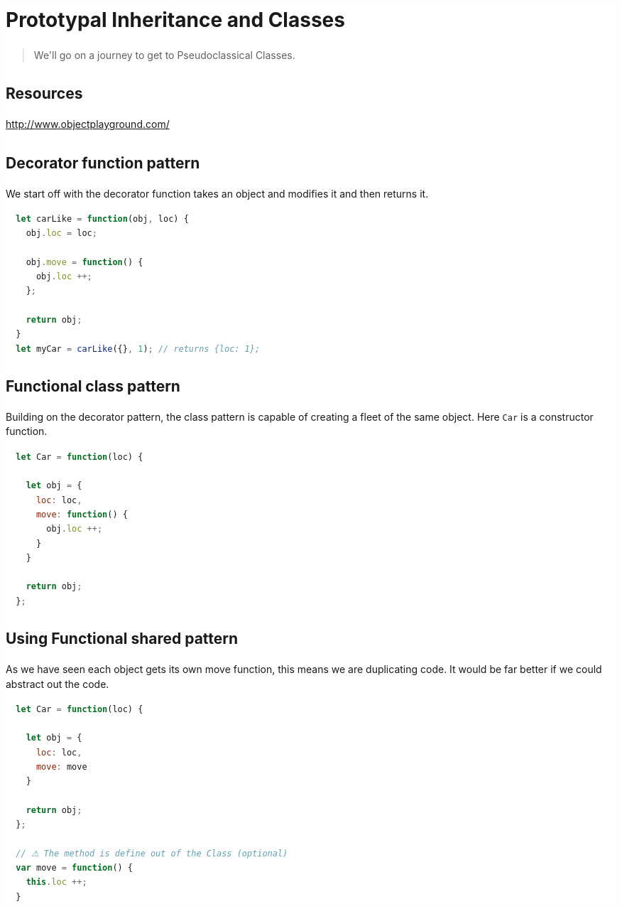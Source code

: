 # Prototypal Inheritance and Classes

> We'll go on a journey to get to Pseudoclassical Classes.

## Resources
http://www.objectplayground.com/

## Decorator function pattern
We start off with the decorator function takes an object and modifies it and then returns it. 

```js
  let carLike = function(obj, loc) {
    obj.loc = loc;

    obj.move = function() {
      obj.loc ++;
    };

    return obj;
  }
  let myCar = carLike({}, 1); // returns {loc: 1};
```

## Functional class pattern 
Building on the decorator pattern, the class pattern is capable of creating a fleet of the same object.
Here `Car` is a constructor function. 

```js
  let Car = function(loc) {

    let obj = {
      loc: loc,
      move: function() {
        obj.loc ++;
      }
    }

    return obj;
  };
```


## Using Functional shared pattern
As we have seen each object gets its own move function, this means we are duplicating code.
It would be far better if we could abstract out the code.

```js
  let Car = function(loc) {

    let obj = {
      loc: loc,
      move: move
    }

    return obj;
  };

  // ⚠ The method is define out of the Class (optional)
  var move = function() {
    this.loc ++;
  }
```